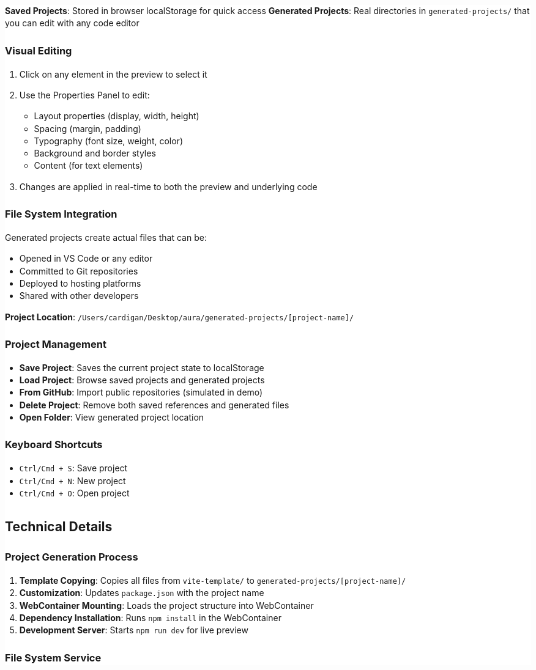 **Saved Projects**: Stored in browser localStorage for quick access
**Generated Projects**: Real directories in `generated-projects/` that you can edit with any code editor

### Visual Editing

1. Click on any element in the preview to select it
2. Use the Properties Panel to edit:
   - Layout properties (display, width, height)
   - Spacing (margin, padding)
   - Typography (font size, weight, color)
   - Background and border styles
   - Content (for text elements)

3. Changes are applied in real-time to both the preview and underlying code

### File System Integration

Generated projects create actual files that can be:
- Opened in VS Code or any editor
- Committed to Git repositories
- Deployed to hosting platforms
- Shared with other developers

**Project Location**: `/Users/cardigan/Desktop/aura/generated-projects/[project-name]/`

### Project Management

- **Save Project**: Saves the current project state to localStorage
- **Load Project**: Browse saved projects and generated projects
- **From GitHub**: Import public repositories (simulated in demo)
- **Delete Project**: Remove both saved references and generated files
- **Open Folder**: View generated project location

### Keyboard Shortcuts

- `Ctrl/Cmd + S`: Save project
- `Ctrl/Cmd + N`: New project
- `Ctrl/Cmd + O`: Open project

## Technical Details

### Project Generation Process

1. **Template Copying**: Copies all files from `vite-template/` to `generated-projects/[project-name]/`
2. **Customization**: Updates `package.json` with the project name
3. **WebContainer Mounting**: Loads the project structure into WebContainer
4. **Dependency Installation**: Runs `npm install` in the WebContainer
5. **Development Server**: Starts `npm run dev` for live preview

### File System Service
